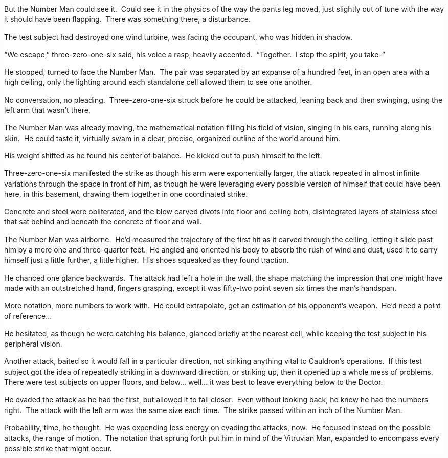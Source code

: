 But the Number Man could see it.  Could see it in the physics of the way the pants leg moved, just slightly out of tune with the way it should have been flapping.  There was something there, a disturbance.

The test subject had destroyed one wind turbine, was facing the occupant, who was hidden in shadow.

“We escape,” three-zero-one-six said, his voice a rasp, heavily accented.  “Together.  I stop the spirit, you take-”

He stopped, turned to face the Number Man.  The pair was separated by an expanse of a hundred feet, in an open area with a high ceiling, only the lighting around each standalone cell allowed them to see one another.

No conversation, no pleading.  Three-zero-one-six struck before he could be attacked, leaning back and then swinging, using the left arm that wasn’t there.

The Number Man was already moving, the mathematical notation filling his field of vision, singing in his ears, running along his skin.  He could taste it, virtually swam in a clear, precise, organized outline of the world around him.

His weight shifted as he found his center of balance.  He kicked out to push himself to the left.

Three-zero-one-six manifested the strike as though his arm were exponentially larger, the attack repeated in almost infinite variations through the space in front of him, as though he were leveraging every possible version of himself that could have been here, in this basement, drawing them together in one coordinated strike.

Concrete and steel were obliterated, and the blow carved divots into floor and ceiling both, disintegrated layers of stainless steel that sat behind and beneath the concrete of floor and wall.

The Number Man was airborne.  He’d measured the trajectory of the first hit as it carved through the ceiling, letting it slide past him by a mere one and three-quarter feet.  He angled and oriented his body to absorb the rush of wind and dust, used it to carry himself just a little further, a little higher.  His shoes squeaked as they found traction.

He chanced one glance backwards.  The attack had left a hole in the wall, the shape matching the impression that one might have made with an outstretched hand, fingers grasping, except it was fifty-two point seven six times the man’s handspan.

More notation, more numbers to work with.  He could extrapolate, get an estimation of his opponent’s weapon.  He’d need a point of reference…

He hesitated, as though he were catching his balance, glanced briefly at the nearest cell, while keeping the test subject in his peripheral vision.

Another attack, baited so it would fall in a particular direction, not striking anything vital to Cauldron’s operations.  If this test subject got the idea of repeatedly striking in a downward direction, or striking up,  then it opened up a whole mess of problems.  There were test subjects on upper floors, and below… well… it was best to leave everything below to the Doctor.

He evaded the attack as he had the first, but allowed it to fall closer.  Even without looking back, he knew he had the numbers right.  The attack with the left arm was the same size each time.  The strike passed within an inch of the Number Man.

Probability, time, he thought.  He was expending less energy on evading the attacks, now.  He focused instead on the possible attacks, the range of motion.  The notation that sprung forth put him in mind of the Vitruvian Man, expanded to encompass every possible strike that might occur.
